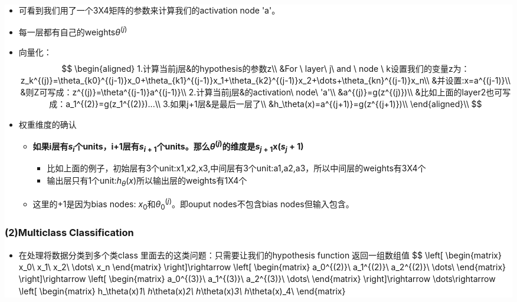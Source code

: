   - 可看到我们用了一个3X4矩阵的参数来计算我们的activation node 'a'。
  - 每一层都有自己的weights$\theta^{(j)}$
  
- 向量化：
  $$
  \begin{aligned}
  1.计算当前j层&的hypothesis的参数z\\
  &For \ layer\ j\ and \ node \ k设置我们的变量z为：
  z_k^{(j)}=\theta_{k0}^{(j-1)}x_0+\theta_{k1}^{(j-1)}x_1+\theta_{k2}^{(j-1)}x_2+\dots+\theta_{kn}^{(j-1)}x_n\\
  &并设置:x=a^{(j-1)}\\
  &则Z可写成：z^{(j)}=\theta^{(j-1)}a^{(j-1)}\\
  2.计算当前j层&的activation\ node\ 'a'\\
  &a^{(j)}=g(z^{(j)})\\
  &比如上面的layer2也可写成：a_1^{(2)}=g(z_1^{(2)})...\\
  3.如果j+1层&是最后一层了\\
  &h_\theta(x)=a^{(j+1)}=g(z^{(j+1)})\\
  \end{aligned}\\
  $$
  
- 权重维度的确认

  - **如果i层有$s_i$个units，i+1层有$s_{i+1}$个units。那么$\theta^{(j)}$的维度是$s_{j+1}$x$(s_j+1)$**

    - 比如上面的例子，初始层有3个unit:x1,x2,x3,中间层有3个unit:a1,a2,a3，所以中间层的weights有3X4个
    - 输出层只有1个unit:$h_\theta(x)$所以输出层的weights有1X4个

  - 这里的+1是因为bias nodes: $x_0$和$\theta_0^{(j)}$。即ouput nodes不包含bias nodes但输入包含。

### (2)Multiclass Classification

- 在处理将数据分类到多个类class 里面去的这类问题：只需要让我们的hypothesis function 返回一组数组值
  $$
  \left[
  \begin{matrix}
  x_0\\
  x_1\\
  x_2\\
  \dots\\
  x_n
  \end{matrix}
  \right]\rightarrow
  \left[
  \begin{matrix}
  a_0^{(2)}\\
  a_1^{(2)}\\
  a_2^{(2)}\\
  \dots\\
  \end{matrix}
  \right]\rightarrow
  \left[
  \begin{matrix}
  a_0^{(3)}\\
  a_1^{(3)}\\
  a_2^{(3)}\\
  \dots\\
  \end{matrix}
  \right]\rightarrow
  \dots\rightarrow
  \left[
  \begin{matrix}
  h_\theta(x)_1\\
  h_\theta(x)_2\\
  h_\theta(x)_3\\
  h_\theta(x)_4\\
  \end{matrix}